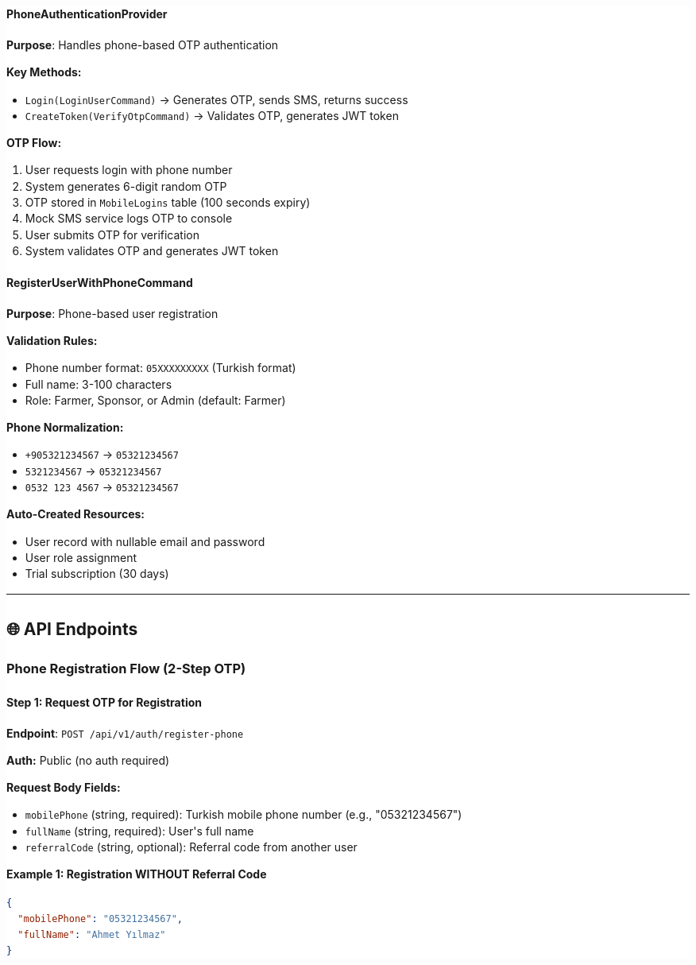 #### PhoneAuthenticationProvider
**Purpose**: Handles phone-based OTP authentication

**Key Methods:**
- `Login(LoginUserCommand)` → Generates OTP, sends SMS, returns success
- `CreateToken(VerifyOtpCommand)` → Validates OTP, generates JWT token

**OTP Flow:**
1. User requests login with phone number
2. System generates 6-digit random OTP
3. OTP stored in `MobileLogins` table (100 seconds expiry)
4. Mock SMS service logs OTP to console
5. User submits OTP for verification
6. System validates OTP and generates JWT token

#### RegisterUserWithPhoneCommand
**Purpose**: Phone-based user registration

**Validation Rules:**
- Phone number format: `05XXXXXXXXX` (Turkish format)
- Full name: 3-100 characters
- Role: Farmer, Sponsor, or Admin (default: Farmer)

**Phone Normalization:**
- `+905321234567` → `05321234567`
- `5321234567` → `05321234567`
- `0532 123 4567` → `05321234567`

**Auto-Created Resources:**
- User record with nullable email and password
- User role assignment
- Trial subscription (30 days)

---

## 🌐 API Endpoints

### Phone Registration Flow (2-Step OTP)

#### Step 1: Request OTP for Registration

**Endpoint**: `POST /api/v1/auth/register-phone`

**Auth:** Public (no auth required)

**Request Body Fields:**
- `mobilePhone` (string, required): Turkish mobile phone number (e.g., "05321234567")
- `fullName` (string, required): User's full name
- `referralCode` (string, optional): Referral code from another user

**Example 1: Registration WITHOUT Referral Code**
```json
{
  "mobilePhone": "05321234567",
  "fullName": "Ahmet Yılmaz"
}
```
